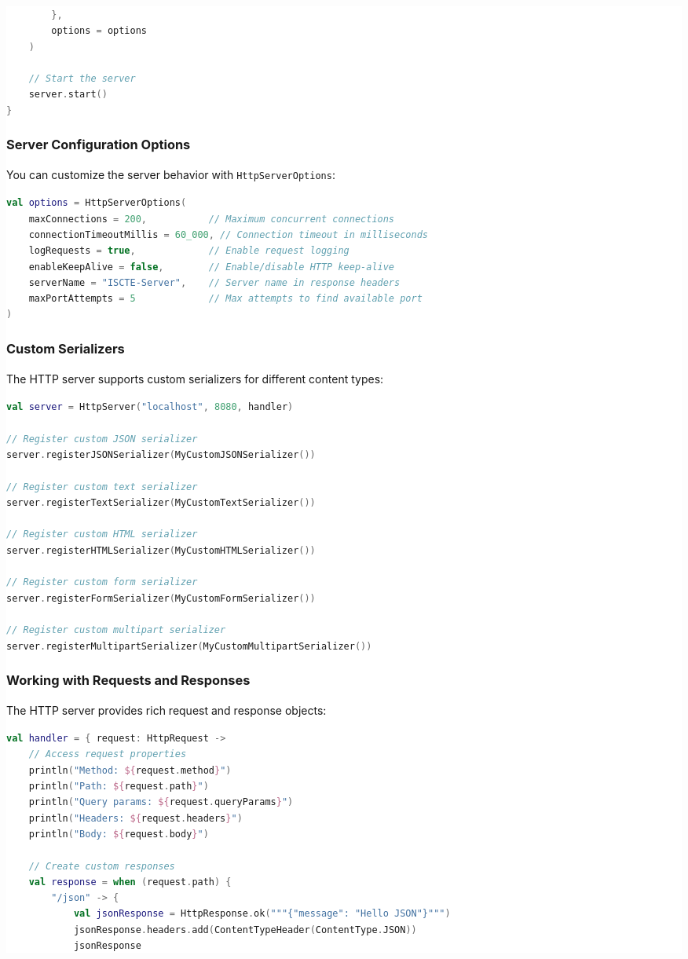 ```kotlin
        },
        options = options
    )
    
    // Start the server
    server.start()
}
```

### Server Configuration Options

You can customize the server behavior with `HttpServerOptions`:

```kotlin
val options = HttpServerOptions(
    maxConnections = 200,           // Maximum concurrent connections
    connectionTimeoutMillis = 60_000, // Connection timeout in milliseconds
    logRequests = true,             // Enable request logging
    enableKeepAlive = false,        // Enable/disable HTTP keep-alive
    serverName = "ISCTE-Server",    // Server name in response headers
    maxPortAttempts = 5             // Max attempts to find available port
)
```

### Custom Serializers

The HTTP server supports custom serializers for different content types:

```kotlin
val server = HttpServer("localhost", 8080, handler)

// Register custom JSON serializer
server.registerJSONSerializer(MyCustomJSONSerializer())

// Register custom text serializer
server.registerTextSerializer(MyCustomTextSerializer())

// Register custom HTML serializer
server.registerHTMLSerializer(MyCustomHTMLSerializer())

// Register custom form serializer
server.registerFormSerializer(MyCustomFormSerializer())

// Register custom multipart serializer
server.registerMultipartSerializer(MyCustomMultipartSerializer())
```

### Working with Requests and Responses

The HTTP server provides rich request and response objects:

```kotlin
val handler = { request: HttpRequest ->
    // Access request properties
    println("Method: ${request.method}")
    println("Path: ${request.path}")
    println("Query params: ${request.queryParams}")
    println("Headers: ${request.headers}")
    println("Body: ${request.body}")
    
    // Create custom responses
    val response = when (request.path) {
        "/json" -> {
            val jsonResponse = HttpResponse.ok("""{"message": "Hello JSON"}""")
            jsonResponse.headers.add(ContentTypeHeader(ContentType.JSON))
            jsonResponse
```